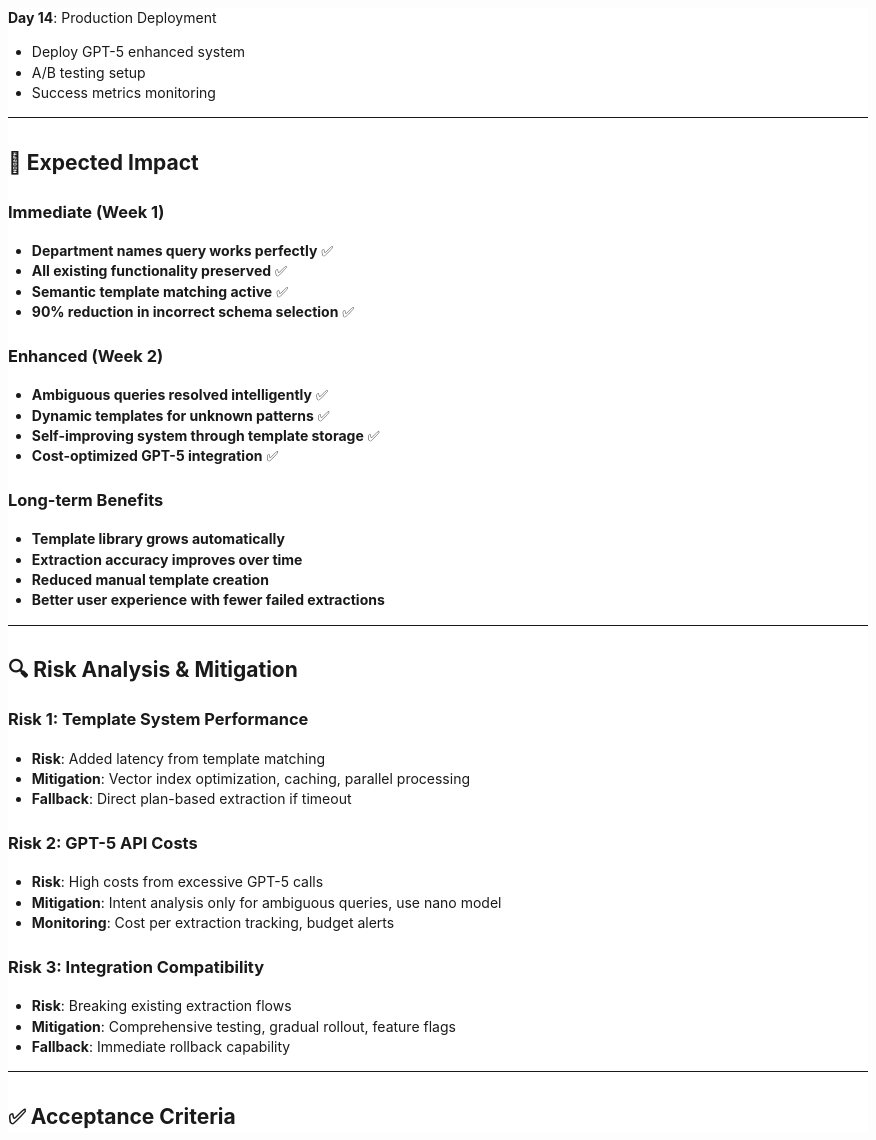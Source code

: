 **Day 14**: Production Deployment
- Deploy GPT-5 enhanced system
- A/B testing setup
- Success metrics monitoring

---

## 🎯 **Expected Impact**

### **Immediate (Week 1)**
- **Department names query works perfectly** ✅
- **All existing functionality preserved** ✅  
- **Semantic template matching active** ✅
- **90% reduction in incorrect schema selection** ✅

### **Enhanced (Week 2)**
- **Ambiguous queries resolved intelligently** ✅
- **Dynamic templates for unknown patterns** ✅
- **Self-improving system through template storage** ✅
- **Cost-optimized GPT-5 integration** ✅

### **Long-term Benefits**
- **Template library grows automatically**
- **Extraction accuracy improves over time**
- **Reduced manual template creation**
- **Better user experience with fewer failed extractions**

---

## 🔍 **Risk Analysis & Mitigation**

### **Risk 1: Template System Performance**
- **Risk**: Added latency from template matching
- **Mitigation**: Vector index optimization, caching, parallel processing
- **Fallback**: Direct plan-based extraction if timeout

### **Risk 2: GPT-5 API Costs**
- **Risk**: High costs from excessive GPT-5 calls
- **Mitigation**: Intent analysis only for ambiguous queries, use nano model
- **Monitoring**: Cost per extraction tracking, budget alerts

### **Risk 3: Integration Compatibility**
- **Risk**: Breaking existing extraction flows
- **Mitigation**: Comprehensive testing, gradual rollout, feature flags
- **Fallback**: Immediate rollback capability

---

## ✅ **Acceptance Criteria**
